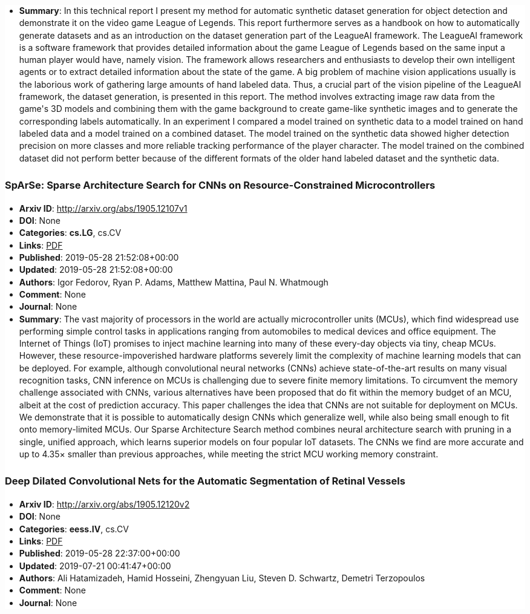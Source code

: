 - **Summary**: In this technical report I present my method for automatic synthetic dataset generation for object detection and demonstrate it on the video game League of Legends. This report furthermore serves as a handbook on how to automatically generate datasets and as an introduction on the dataset generation part of the LeagueAI framework. The LeagueAI framework is a software framework that provides detailed information about the game League of Legends based on the same input a human player would have, namely vision. The framework allows researchers and enthusiasts to develop their own intelligent agents or to extract detailed information about the state of the game. A big problem of machine vision applications usually is the laborious work of gathering large amounts of hand labeled data. Thus, a crucial part of the vision pipeline of the LeagueAI framework, the dataset generation, is presented in this report. The method involves extracting image raw data from the game's 3D models and combining them with the game background to create game-like synthetic images and to generate the corresponding labels automatically. In an experiment I compared a model trained on synthetic data to a model trained on hand labeled data and a model trained on a combined dataset. The model trained on the synthetic data showed higher detection precision on more classes and more reliable tracking performance of the player character. The model trained on the combined dataset did not perform better because of the different formats of the older hand labeled dataset and the synthetic data.



### SpArSe: Sparse Architecture Search for CNNs on Resource-Constrained Microcontrollers
- **Arxiv ID**: http://arxiv.org/abs/1905.12107v1
- **DOI**: None
- **Categories**: **cs.LG**, cs.CV
- **Links**: [PDF](http://arxiv.org/pdf/1905.12107v1)
- **Published**: 2019-05-28 21:52:08+00:00
- **Updated**: 2019-05-28 21:52:08+00:00
- **Authors**: Igor Fedorov, Ryan P. Adams, Matthew Mattina, Paul N. Whatmough
- **Comment**: None
- **Journal**: None
- **Summary**: The vast majority of processors in the world are actually microcontroller units (MCUs), which find widespread use performing simple control tasks in applications ranging from automobiles to medical devices and office equipment. The Internet of Things (IoT) promises to inject machine learning into many of these every-day objects via tiny, cheap MCUs. However, these resource-impoverished hardware platforms severely limit the complexity of machine learning models that can be deployed. For example, although convolutional neural networks (CNNs) achieve state-of-the-art results on many visual recognition tasks, CNN inference on MCUs is challenging due to severe finite memory limitations. To circumvent the memory challenge associated with CNNs, various alternatives have been proposed that do fit within the memory budget of an MCU, albeit at the cost of prediction accuracy. This paper challenges the idea that CNNs are not suitable for deployment on MCUs. We demonstrate that it is possible to automatically design CNNs which generalize well, while also being small enough to fit onto memory-limited MCUs. Our Sparse Architecture Search method combines neural architecture search with pruning in a single, unified approach, which learns superior models on four popular IoT datasets. The CNNs we find are more accurate and up to $4.35\times$ smaller than previous approaches, while meeting the strict MCU working memory constraint.



### Deep Dilated Convolutional Nets for the Automatic Segmentation of Retinal Vessels
- **Arxiv ID**: http://arxiv.org/abs/1905.12120v2
- **DOI**: None
- **Categories**: **eess.IV**, cs.CV
- **Links**: [PDF](http://arxiv.org/pdf/1905.12120v2)
- **Published**: 2019-05-28 22:37:00+00:00
- **Updated**: 2019-07-21 00:41:47+00:00
- **Authors**: Ali Hatamizadeh, Hamid Hosseini, Zhengyuan Liu, Steven D. Schwartz, Demetri Terzopoulos
- **Comment**: None
- **Journal**: None